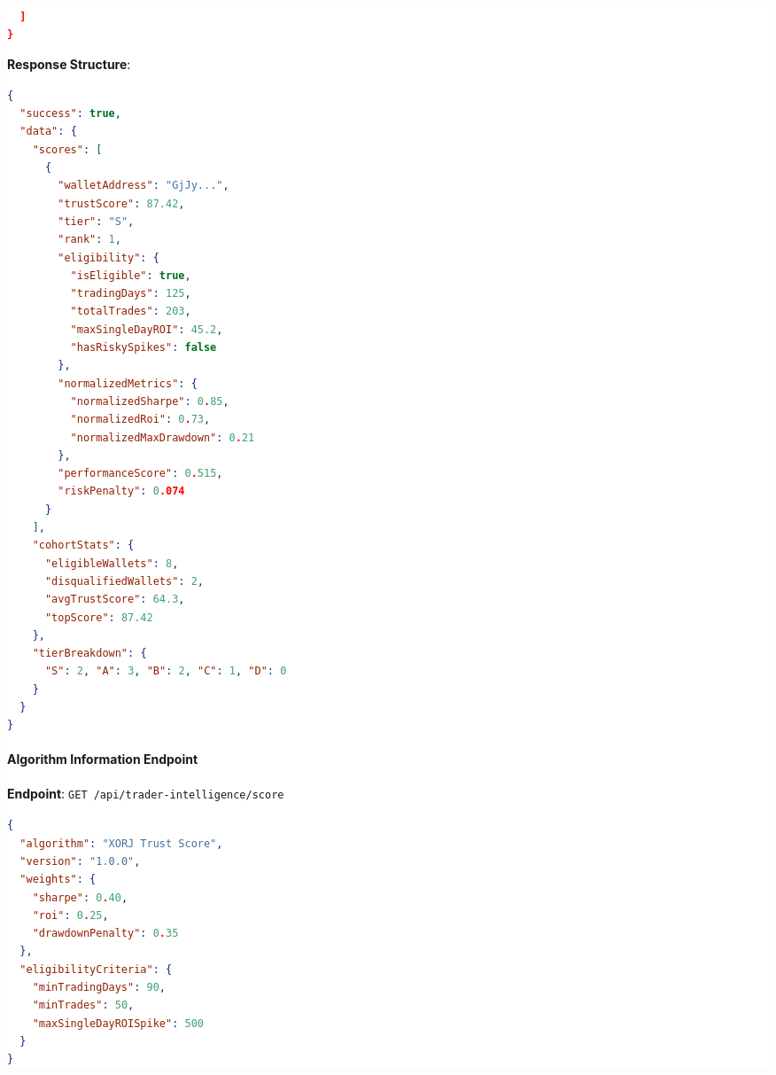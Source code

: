 ```json
  ]
}
```

**Response Structure**:
```json
{
  "success": true,
  "data": {
    "scores": [
      {
        "walletAddress": "GjJy...",
        "trustScore": 87.42,
        "tier": "S",
        "rank": 1,
        "eligibility": {
          "isEligible": true,
          "tradingDays": 125,
          "totalTrades": 203,
          "maxSingleDayROI": 45.2,
          "hasRiskySpikes": false
        },
        "normalizedMetrics": {
          "normalizedSharpe": 0.85,
          "normalizedRoi": 0.73,
          "normalizedMaxDrawdown": 0.21
        },
        "performanceScore": 0.515,
        "riskPenalty": 0.074
      }
    ],
    "cohortStats": {
      "eligibleWallets": 8,
      "disqualifiedWallets": 2,
      "avgTrustScore": 64.3,
      "topScore": 87.42
    },
    "tierBreakdown": {
      "S": 2, "A": 3, "B": 2, "C": 1, "D": 0
    }
  }
}
```

#### Algorithm Information Endpoint
**Endpoint**: `GET /api/trader-intelligence/score`
```json
{
  "algorithm": "XORJ Trust Score",
  "version": "1.0.0",
  "weights": {
    "sharpe": 0.40,
    "roi": 0.25, 
    "drawdownPenalty": 0.35
  },
  "eligibilityCriteria": {
    "minTradingDays": 90,
    "minTrades": 50,
    "maxSingleDayROISpike": 500
  }
}
```
